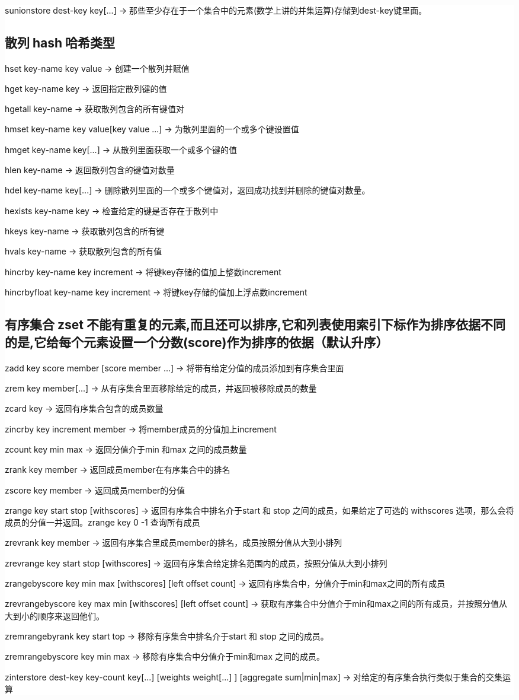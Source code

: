 sunionstore dest-key key[...] -> 那些至少存在于一个集合中的元素(数学上讲的并集运算)存储到dest-key键里面。

## 散列 hash 哈希类型
hset key-name key value -> 创建一个散列并赋值

hget key-name key -> 返回指定散列键的值

hgetall key-name -> 获取散列包含的所有键值对

hmset key-name key value[key value ...] -> 为散列里面的一个或多个键设置值

hmget key-name key[...] -> 从散列里面获取一个或多个键的值

hlen key-name -> 返回散列包含的键值对数量

hdel key-name key[...] -> 删除散列里面的一个或多个键值对，返回成功找到并删除的键值对数量。

hexists key-name key -> 检查给定的键是否存在于散列中

hkeys key-name -> 获取散列包含的所有键

hvals key-name -> 获取散列包含的所有值

hincrby key-name key increment -> 将键key存储的值加上整数increment

hincrbyfloat key-name key increment -> 将键key存储的值加上浮点数increment

## 有序集合 zset 不能有重复的元素,而且还可以排序,它和列表使用索引下标作为排序依据不同的是,它给每个元素设置一个分数(score)作为排序的依据（默认升序）
zadd key score member [score member ...] -> 将带有给定分值的成员添加到有序集合里面

zrem key member[...] -> 从有序集合里面移除给定的成员，并返回被移除成员的数量

zcard key -> 返回有序集合包含的成员数量

zincrby key increment member -> 将member成员的分值加上increment

zcount key min max -> 返回分值介于min 和max 之间的成员数量

zrank key member -> 返回成员member在有序集合中的排名

zscore key member -> 返回成员member的分值

zrange key start stop [withscores] -> 返回有序集合中排名介于start 和 stop 之间的成员，如果给定了可选的 withscores 选项，那么会将成员的分值一并返回。zrange key 0 -1 查询所有成员

zrevrank key member -> 返回有序集合里成员member的排名，成员按照分值从大到小排列

zrevrange key start stop [withscores] -> 返回有序集合给定排名范围内的成员，按照分值从大到小排列

zrangebyscore key min max [withscores] [left offset count] -> 返回有序集合中，分值介于min和max之间的所有成员

zrevrangebyscore key max min [withscores] [left offset count] -> 获取有序集合中分值介于min和max之间的所有成员，并按照分值从大到小的顺序来返回他们。

zremrangebyrank key start top -> 移除有序集合中排名介于start 和 stop 之间的成员。

zremrangebyscore key min max -> 移除有序集合中分值介于min和max 之间的成员。

zinterstore dest-key key-count key[...] [weights weight[...] ] [aggregate sum|min|max] -> 对给定的有序集合执行类似于集合的交集运算
